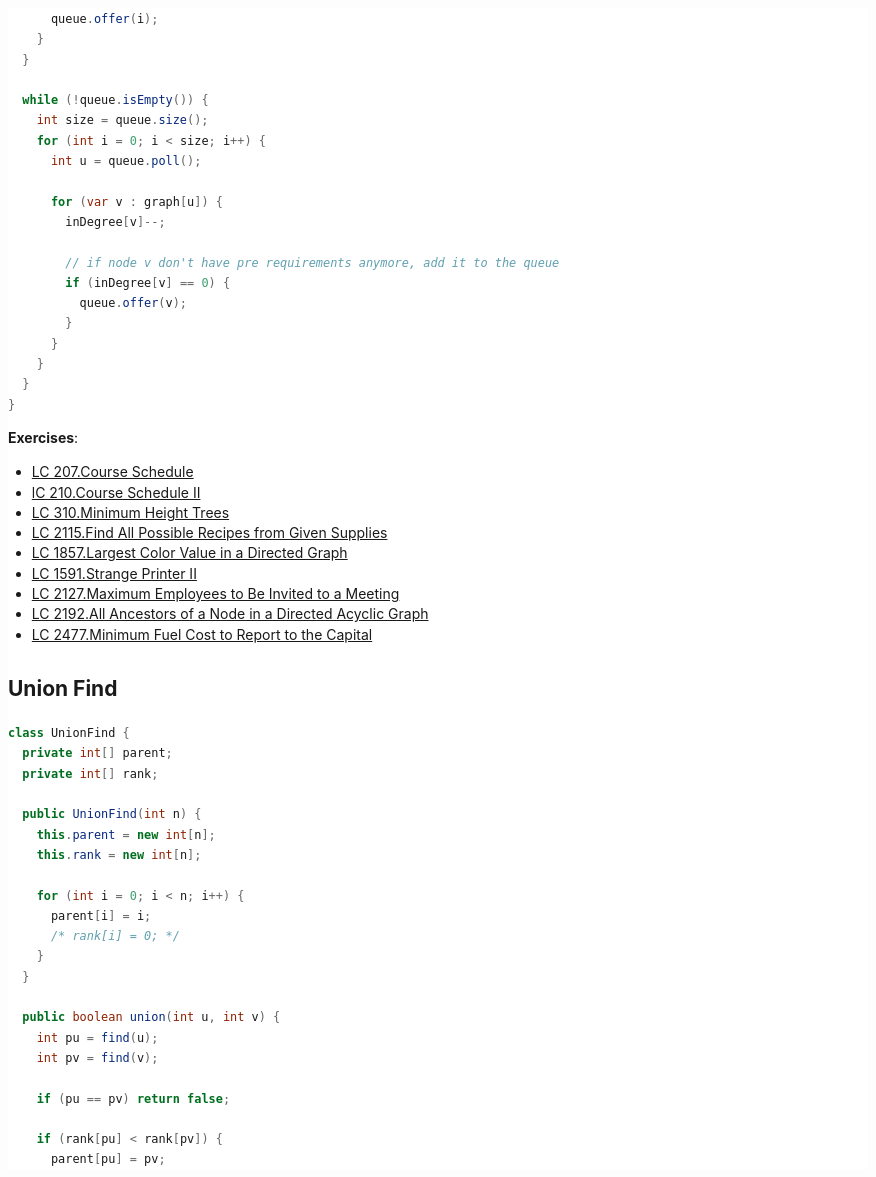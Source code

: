 ```java
      queue.offer(i);
    }
  }

  while (!queue.isEmpty()) {
    int size = queue.size();
    for (int i = 0; i < size; i++) {
      int u = queue.poll();

      for (var v : graph[u]) {
        inDegree[v]--;

        // if node v don't have pre requirements anymore, add it to the queue
        if (inDegree[v] == 0) {
          queue.offer(v);
        }
      }
    }
  }
}
```

**Exercises**:

- [LC 207.Course Schedule](https://leetcode.com/problems/course-schedule/)
- [lC 210.Course Schedule II](https://leetcode.com/problems/course-schedule-ii/)
- [LC 310.Minimum Height Trees](https://leetcode.com/problems/minimum-height-trees/)
- [LC 2115.Find All Possible Recipes from Given Supplies](https://leetcode.com/problems/find-all-possible-recipes-from-given-supplies/)
- [LC 1857.Largest Color Value in a Directed Graph](https://leetcode.com/problems/largest-color-value-in-a-directed-graph/)
- [LC 1591.Strange Printer II](https://leetcode.com/problems/strange-printer-ii/)
- [LC 2127.Maximum Employees to Be Invited to a Meeting](https://leetcode.com/problems/maximum-employees-to-be-invited-to-a-meeting/)
- [LC 2192.All Ancestors of a Node in a Directed Acyclic Graph](https://leetcode.com/problems/all-ancestors-of-a-node-in-a-directed-acyclic-graph/)
- [LC 2477.Minimum Fuel Cost to Report to the Capital](https://leetcode.com/problems/minimum-fuel-cost-to-report-to-the-capital/)

## Union Find

```java
class UnionFind {
  private int[] parent;
  private int[] rank;

  public UnionFind(int n) {
    this.parent = new int[n];
    this.rank = new int[n];

    for (int i = 0; i < n; i++) {
      parent[i] = i;
      /* rank[i] = 0; */
    }
  }

  public boolean union(int u, int v) {
    int pu = find(u);
    int pv = find(v);

    if (pu == pv) return false;

    if (rank[pu] < rank[pv]) {
      parent[pu] = pv;
```